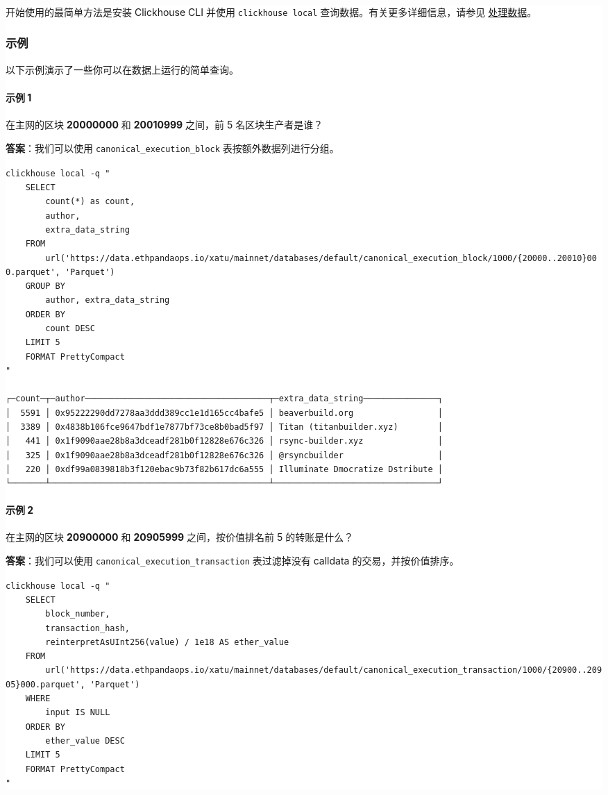 开始使用的最简单方法是安装 Clickhouse CLI 并使用 `clickhouse local` 查询数据。有关更多详细信息，请参见 [处理数据](https://ethpandaops.io/data/xatu/#working-with-the-data)。

### 示例 

以下示例演示了一些你可以在数据上运行的简单查询。

#### 示例 1 

在主网的区块 **20000000** 和 **20010999** 之间，前 5 名区块生产者是谁？

**答案**：我们可以使用 `canonical_execution_block` 表按额外数据列进行分组。

    clickhouse local -q "
        SELECT
            count(*) as count,
            author,
            extra_data_string
        FROM
            url('https://data.ethpandaops.io/xatu/mainnet/databases/default/canonical_execution_block/1000/{20000..20010}000.parquet', 'Parquet') 
        GROUP BY
            author, extra_data_string
        ORDER BY
            count DESC
        LIMIT 5
        FORMAT PrettyCompact
    "
    
    ┌─count─┬─author─────────────────────────────────────┬─extra_data_string───────────────┐
    │  5591 │ 0x95222290dd7278aa3ddd389cc1e1d165cc4bafe5 │ beaverbuild.org                 │
    │  3389 │ 0x4838b106fce9647bdf1e7877bf73ce8b0bad5f97 │ Titan (titanbuilder.xyz)        │
    │   441 │ 0x1f9090aae28b8a3dceadf281b0f12828e676c326 │ rsync-builder.xyz               │
    │   325 │ 0x1f9090aae28b8a3dceadf281b0f12828e676c326 │ @rsyncbuilder                   │
    │   220 │ 0xdf99a0839818b3f120ebac9b73f82b617dc6a555 │ Illuminate Dmocratize Dstribute │
    └───────┴────────────────────────────────────────────┴─────────────────────────────────┘
    

#### 示例 2 

在主网的区块 **20900000** 和 **20905999** 之间，按价值排名前 5 的转账是什么？

**答案**：我们可以使用 `canonical_execution_transaction` 表过滤掉没有 calldata 的交易，并按价值排序。

    clickhouse local -q "
        SELECT
            block_number,
            transaction_hash,
            reinterpretAsUInt256(value) / 1e18 AS ether_value
        FROM 
            url('https://data.ethpandaops.io/xatu/mainnet/databases/default/canonical_execution_transaction/1000/{20900..20905}000.parquet', 'Parquet') 
        WHERE 
            input IS NULL
        ORDER BY 
            ether_value DESC
        LIMIT 5
        FORMAT PrettyCompact
    "
    